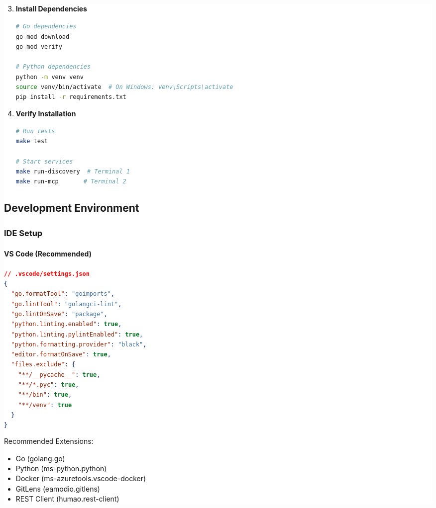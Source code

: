 3. **Install Dependencies**
   ```bash
   # Go dependencies
   go mod download
   go mod verify
   
   # Python dependencies
   python -m venv venv
   source venv/bin/activate  # On Windows: venv\Scripts\activate
   pip install -r requirements.txt
   ```

4. **Verify Installation**
   ```bash
   # Run tests
   make test
   
   # Start services
   make run-discovery  # Terminal 1
   make run-mcp       # Terminal 2
   ```

## Development Environment

### IDE Setup

#### VS Code (Recommended)
```json
// .vscode/settings.json
{
  "go.formatTool": "goimports",
  "go.lintTool": "golangci-lint",
  "go.lintOnSave": "package",
  "python.linting.enabled": true,
  "python.linting.pylintEnabled": true,
  "python.formatting.provider": "black",
  "editor.formatOnSave": true,
  "files.exclude": {
    "**/__pycache__": true,
    "**/*.pyc": true,
    "**/bin": true,
    "**/venv": true
  }
}
```

Recommended Extensions:
- Go (golang.go)
- Python (ms-python.python)
- Docker (ms-azuretools.vscode-docker)
- GitLens (eamodio.gitlens)
- REST Client (humao.rest-client)
